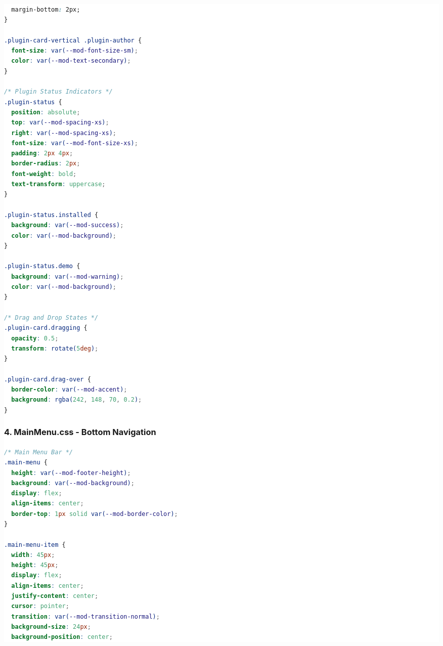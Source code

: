 ```css
  margin-bottom: 2px;
}

.plugin-card-vertical .plugin-author {
  font-size: var(--mod-font-size-sm);
  color: var(--mod-text-secondary);
}

/* Plugin Status Indicators */
.plugin-status {
  position: absolute;
  top: var(--mod-spacing-xs);
  right: var(--mod-spacing-xs);
  font-size: var(--mod-font-size-xs);
  padding: 2px 4px;
  border-radius: 2px;
  font-weight: bold;
  text-transform: uppercase;
}

.plugin-status.installed {
  background: var(--mod-success);
  color: var(--mod-background);
}

.plugin-status.demo {
  background: var(--mod-warning);
  color: var(--mod-background);
}

/* Drag and Drop States */
.plugin-card.dragging {
  opacity: 0.5;
  transform: rotate(5deg);
}

.plugin-card.drag-over {
  border-color: var(--mod-accent);
  background: rgba(242, 148, 70, 0.2);
}
```

### 4. MainMenu.css - Bottom Navigation
```css
/* Main Menu Bar */
.main-menu {
  height: var(--mod-footer-height);
  background: var(--mod-background);
  display: flex;
  align-items: center;
  border-top: 1px solid var(--mod-border-color);
}

.main-menu-item {
  width: 45px;
  height: 45px;
  display: flex;
  align-items: center;
  justify-content: center;
  cursor: pointer;
  transition: var(--mod-transition-normal);
  background-size: 24px;
  background-position: center;
```